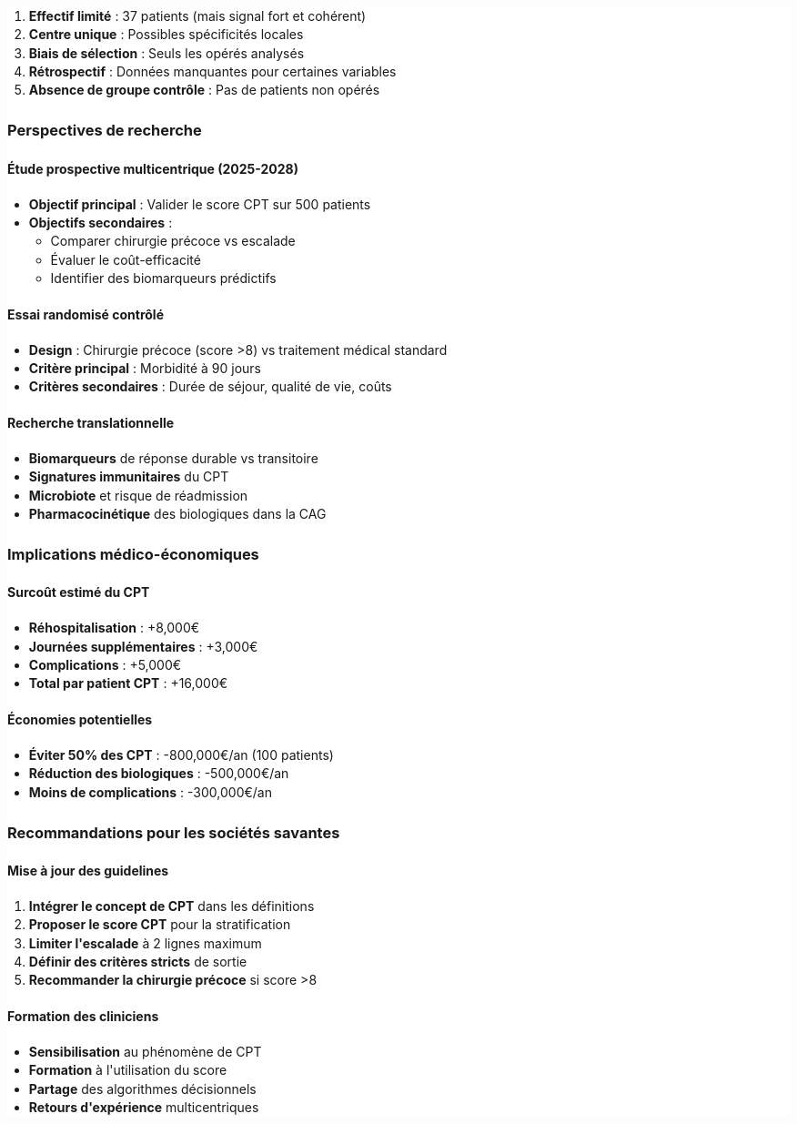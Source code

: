 1. **Effectif limité** : 37 patients (mais signal fort et cohérent)
2. **Centre unique** : Possibles spécificités locales
3. **Biais de sélection** : Seuls les opérés analysés
4. **Rétrospectif** : Données manquantes pour certaines variables
5. **Absence de groupe contrôle** : Pas de patients non opérés

### Perspectives de recherche

#### Étude prospective multicentrique (2025-2028)
- **Objectif principal** : Valider le score CPT sur 500 patients
- **Objectifs secondaires** :
  - Comparer chirurgie précoce vs escalade
  - Évaluer le coût-efficacité
  - Identifier des biomarqueurs prédictifs

#### Essai randomisé contrôlé
- **Design** : Chirurgie précoce (score >8) vs traitement médical standard
- **Critère principal** : Morbidité à 90 jours
- **Critères secondaires** : Durée de séjour, qualité de vie, coûts

#### Recherche translationnelle
- **Biomarqueurs** de réponse durable vs transitoire
- **Signatures immunitaires** du CPT
- **Microbiote** et risque de réadmission
- **Pharmacocinétique** des biologiques dans la CAG

### Implications médico-économiques

#### Surcoût estimé du CPT
- **Réhospitalisation** : +8,000€
- **Journées supplémentaires** : +3,000€
- **Complications** : +5,000€
- **Total par patient CPT** : +16,000€

#### Économies potentielles
- **Éviter 50% des CPT** : -800,000€/an (100 patients)
- **Réduction des biologiques** : -500,000€/an
- **Moins de complications** : -300,000€/an

### Recommandations pour les sociétés savantes

#### Mise à jour des guidelines
1. **Intégrer le concept de CPT** dans les définitions
2. **Proposer le score CPT** pour la stratification
3. **Limiter l'escalade** à 2 lignes maximum
4. **Définir des critères stricts** de sortie
5. **Recommander la chirurgie précoce** si score >8

#### Formation des cliniciens
- **Sensibilisation** au phénomène de CPT
- **Formation** à l'utilisation du score
- **Partage** des algorithmes décisionnels
- **Retours d'expérience** multicentriques
